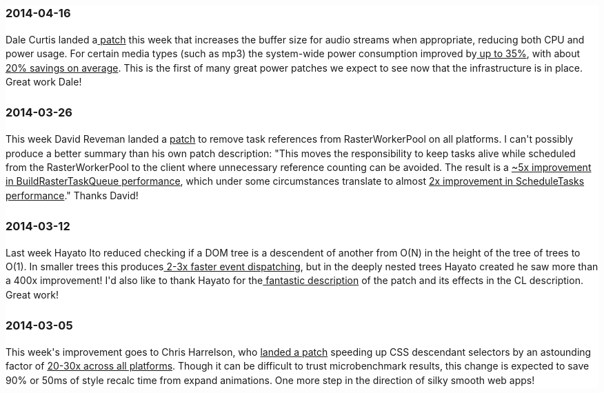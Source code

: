 ### 2014-04-16

Dale Curtis landed a[
patch](https://src.chromium.org/viewvc/chrome?revision=264741&view=revision)
this week that increases the buffer size for audio streams when appropriate,
reducing both CPU and power usage. For certain media types (such as mp3) the
system-wide power consumption improved by[ up to
35%](https://chromeperf.appspot.com/report?masters=ChromiumPerf&bots=chromium-rel-mac9&tests=media.tough_media_cases%2Fenergy_consumption_mwh&checked=video.html%3Fsrc_tulip2.mp3_type_audio&start_rev=263589&end_rev=264782),
with about[ 20% savings on
average](https://chromeperf.appspot.com/report?masters=ChromiumPerf&bots=chromium-rel-mac9&tests=media.tough_media_cases%2Fenergy_consumption_mwh&checked=core&start_rev=263589&end_rev=264782).
This is the first of many great power patches we expect to see now that the
infrastructure is in place. Great work Dale!

### 2014-03-26

This week David Reveman landed a
[patch](http://src.chromium.org/viewvc/chrome?revision=254436&view=revision) to
remove task references from RasterWorkerPool on all platforms. I can't possibly
produce a better summary than his own patch description: "This moves the
responsibility to keep tasks alive while scheduled from the RasterWorkerPool to
the client where unnecessary reference counting can be avoided. The result is a
[~5x improvement in BuildRasterTaskQueue
performance](https://chromeperf.appspot.com/report?masters=ChromiumPerf&bots=android-gn%2Candroid-nexus10%2Candroid-nexus5%2Cchromium-rel-mac9%2Cchromium-rel-win8-dual%2Clinux-release&tests=cc_perftests%2Fbuild_raster_task_queue&rev=254610&checked=32_0),
which under some circumstances translate to almost [2x improvement in
ScheduleTasks
performance](https://chromeperf.appspot.com/report?masters=ChromiumPerf&bots=android-gn%2Candroid-nexus10%2Candroid-nexus5%2Cchromium-rel-mac9%2Cchromium-rel-win8-dual%2Clinux-release&tests=cc_perftests%2Fschedule_tasks_direct_raster_worker_pool&rev=254610&checked=32_1)."
Thanks David!

### 2014-03-12

Last week Hayato Ito reduced checking if a DOM tree is a descendent of another
from O(N) in the height of the tree of trees to O(1). In smaller trees this
produces[ 2-3x faster event
dispatching](https://chromeperf.appspot.com/report?masters=ChromiumPerf&bots=android-nexus5%2Cchromium-rel-mac8%2Cchromium-rel-win7-dual&tests=blink_perf%2FEvents_EventsDispatchingInShadowTrees&rev=256330&checked=core),
but in the deeply nested trees Hayato created he saw more than a 400x
improvement! I'd also like to thank Hayato for the[ fantastic
description](http://src.chromium.org/viewvc/blink?revision=168901&view=revision)
of the patch and its effects in the CL description. Great work!

### 2014-03-05

This week's improvement goes to Chris Harrelson, who [landed a
patch](http://src.chromium.org/viewvc/blink?view=rev&revision=168238) speeding
up CSS descendant selectors by an astounding factor of [20-30x across all
platforms](https://chromeperf.appspot.com/report?masters=ChromiumPerf&bots=android-nexus10%2Candroid-nexus4%2Candroid-nexus5%2Candroid-nexus7v2%2Cchromium-rel-mac6%2Cchromium-rel-mac8%2Cchromium-rel-mac9%2Cchromium-rel-win7-dual%2Cchromium-rel-win7-single%2Cchromium-rel-win7-x64-dual%2Cchromium-rel-win8-dual%2Cchromium-rel-xp-dual%2Clinux-release&tests=blink_perf%2FCSS_ClassDescendantSelector&checked=CSS_ClassDescendantSelector&start_rev=254375&end_rev=255079).
Though it can be difficult to trust microbenchmark results, this change is
expected to save 90% or 50ms of style recalc time from expand animations. One
more step in the direction of silky smooth web apps!

